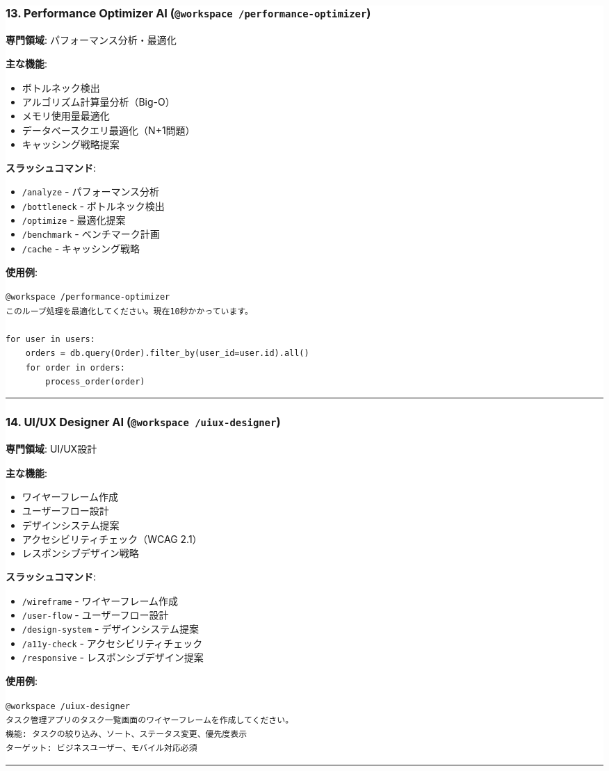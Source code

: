 
### 13. Performance Optimizer AI (`@workspace /performance-optimizer`)

**専門領域**: パフォーマンス分析・最適化

**主な機能**:
- ボトルネック検出
- アルゴリズム計算量分析（Big-O）
- メモリ使用量最適化
- データベースクエリ最適化（N+1問題）
- キャッシング戦略提案

**スラッシュコマンド**:
- `/analyze` - パフォーマンス分析
- `/bottleneck` - ボトルネック検出
- `/optimize` - 最適化提案
- `/benchmark` - ベンチマーク計画
- `/cache` - キャッシング戦略

**使用例**:
```
@workspace /performance-optimizer
このループ処理を最適化してください。現在10秒かかっています。

for user in users:
    orders = db.query(Order).filter_by(user_id=user.id).all()
    for order in orders:
        process_order(order)
```

---

### 14. UI/UX Designer AI (`@workspace /uiux-designer`)

**専門領域**: UI/UX設計

**主な機能**:
- ワイヤーフレーム作成
- ユーザーフロー設計
- デザインシステム提案
- アクセシビリティチェック（WCAG 2.1）
- レスポンシブデザイン戦略

**スラッシュコマンド**:
- `/wireframe` - ワイヤーフレーム作成
- `/user-flow` - ユーザーフロー設計
- `/design-system` - デザインシステム提案
- `/a11y-check` - アクセシビリティチェック
- `/responsive` - レスポンシブデザイン提案

**使用例**:
```
@workspace /uiux-designer
タスク管理アプリのタスク一覧画面のワイヤーフレームを作成してください。
機能: タスクの絞り込み、ソート、ステータス変更、優先度表示
ターゲット: ビジネスユーザー、モバイル対応必須
```

---
